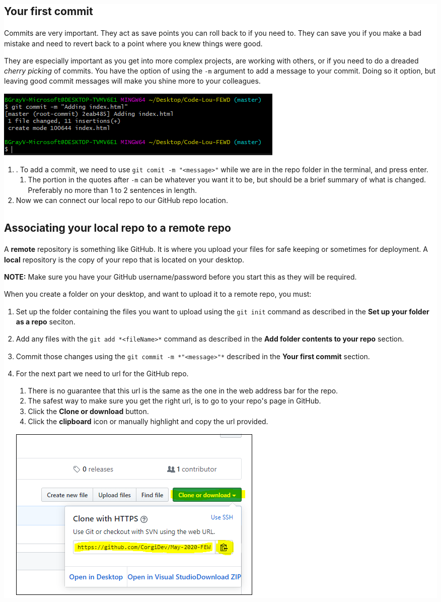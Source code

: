 
## Your first commit
Commits are very important. They act as save points you can roll back to if you need to. They can save you if you make a bad mistake and need to revert back to a point where you knew things were good.

They are especially important as you get into more complex projects, are working with others, or if you need to do a dreaded *cherry picking* of commits. You have the option of using the `-m` argument to add a message to your commit. Doing so it option, but leaving good commit messages will make you shine more to your colleagues.

![git commit](./fewdImages/gitcommit.PNG)

1. . To add a commit, we need to use `git comit -m "<message>"` while we are in the repo folder in the terminal, and press enter.
   1. The portion in the quotes after `-m` can be whatever you want it to be, but should be a brief summary of what is changed. Preferably no more than 1 to 2 sentences in length.
2. Now we can connect our local repo to our GitHub repo location.

## Associating your local repo to a remote repo
A **remote** repository is something like GitHub. It is where you upload your files for safe keeping or sometimes for deployment.
A **local** repository is the copy of your repo that is located on your desktop.

**NOTE:** Make sure you have your GitHub username/password before you start this as they will be required.

When you create a folder on your desktop, and want to upload it to a remote repo, you must:

1. Set up the folder containing the files you want to upload using the `git init` command as described in the **Set up your folder as a repo** seciton.
2. Add any files with the `git add *<fileName>*` command as described in the **Add folder contents to your repo** section.
3. Commit those changes using the `git commit -m *"<message>"*` described in the **Your first commit** section.
4. For the next part we need to url for the GitHub repo. 
   1. There is no guarantee that this url is the same as the one in the web address bar for the repo.
   2. The safest way to make sure you get the right url, is to go to your repo's page in GitHub.
   3. Click the **Clone or download** button.
   4. Click the **clipboard** icon or manually highlight and copy the url provided.
   
   ![git repo url](./fewdImages/github-repo-url.PNG)